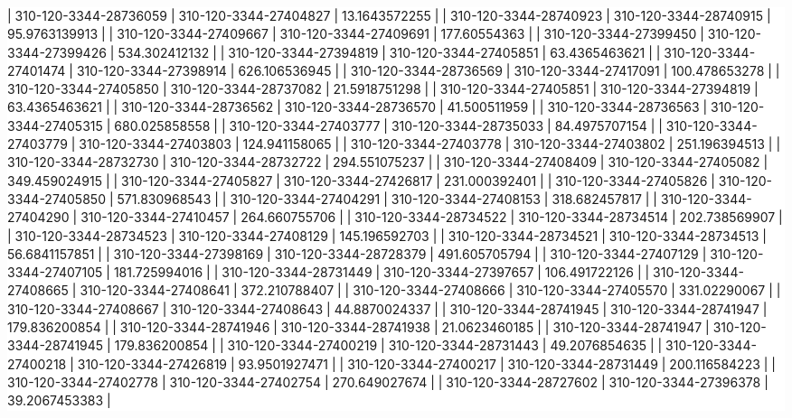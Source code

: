 | 310-120-3344-28736059 | 310-120-3344-27404827 | 13.1643572255 |
| 310-120-3344-28740923 | 310-120-3344-28740915 | 95.9763139913 |
| 310-120-3344-27409667 | 310-120-3344-27409691 | 177.60554363 |
| 310-120-3344-27399450 | 310-120-3344-27399426 | 534.302412132 |
| 310-120-3344-27394819 | 310-120-3344-27405851 | 63.4365463621 |
| 310-120-3344-27401474 | 310-120-3344-27398914 | 626.106536945 |
| 310-120-3344-28736569 | 310-120-3344-27417091 | 100.478653278 |
| 310-120-3344-27405850 | 310-120-3344-28737082 | 21.5918751298 |
| 310-120-3344-27405851 | 310-120-3344-27394819 | 63.4365463621 |
| 310-120-3344-28736562 | 310-120-3344-28736570 | 41.500511959 |
| 310-120-3344-28736563 | 310-120-3344-27405315 | 680.025858558 |
| 310-120-3344-27403777 | 310-120-3344-28735033 | 84.4975707154 |
| 310-120-3344-27403779 | 310-120-3344-27403803 | 124.941158065 |
| 310-120-3344-27403778 | 310-120-3344-27403802 | 251.196394513 |
| 310-120-3344-28732730 | 310-120-3344-28732722 | 294.551075237 |
| 310-120-3344-27408409 | 310-120-3344-27405082 | 349.459024915 |
| 310-120-3344-27405827 | 310-120-3344-27426817 | 231.000392401 |
| 310-120-3344-27405826 | 310-120-3344-27405850 | 571.830968543 |
| 310-120-3344-27404291 | 310-120-3344-27408153 | 318.682457817 |
| 310-120-3344-27404290 | 310-120-3344-27410457 | 264.660755706 |
| 310-120-3344-28734522 | 310-120-3344-28734514 | 202.738569907 |
| 310-120-3344-28734523 | 310-120-3344-27408129 | 145.196592703 |
| 310-120-3344-28734521 | 310-120-3344-28734513 | 56.6841157851 |
| 310-120-3344-27398169 | 310-120-3344-28728379 | 491.605705794 |
| 310-120-3344-27407129 | 310-120-3344-27407105 | 181.725994016 |
| 310-120-3344-28731449 | 310-120-3344-27397657 | 106.491722126 |
| 310-120-3344-27408665 | 310-120-3344-27408641 | 372.210788407 |
| 310-120-3344-27408666 | 310-120-3344-27405570 | 331.02290067 |
| 310-120-3344-27408667 | 310-120-3344-27408643 | 44.8870024337 |
| 310-120-3344-28741945 | 310-120-3344-28741947 | 179.836200854 |
| 310-120-3344-28741946 | 310-120-3344-28741938 | 21.0623460185 |
| 310-120-3344-28741947 | 310-120-3344-28741945 | 179.836200854 |
| 310-120-3344-27400219 | 310-120-3344-28731443 | 49.2076854635 |
| 310-120-3344-27400218 | 310-120-3344-27426819 | 93.9501927471 |
| 310-120-3344-27400217 | 310-120-3344-28731449 | 200.116584223 |
| 310-120-3344-27402778 | 310-120-3344-27402754 | 270.649027674 |
| 310-120-3344-28727602 | 310-120-3344-27396378 | 39.2067453383 |